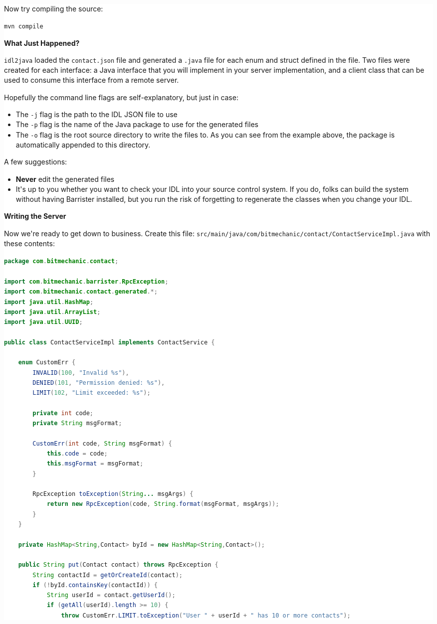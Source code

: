 Now try compiling the source:

    mvn compile
    
**What Just Happened?**

`idl2java` loaded the `contact.json` file and generated a `.java` file for each enum and struct
defined in the file.  Two files were created for each interface: a Java interface that you will
implement in your server implementation, and a client class that can be used to consume this 
interface from a remote server.

Hopefully the command line flags are self-explanatory, but just in case:

* The `-j` flag is the path to the IDL JSON file to use
* The `-p` flag is the name of the Java package to use for the generated files
* The `-o` flag is the root source directory to write the files to.  As you can see from the example
  above, the package is automatically appended to this directory.

A few suggestions:

* **Never** edit the generated files
* It's up to you whether you want to check your IDL into your source control system.  If you do, folks can build the system without having Barrister installed, but you run the risk of forgetting to regenerate the classes when you change your IDL.

**Writing the Server**

Now we're ready to get down to business.  Create this file: 
`src/main/java/com/bitmechanic/contact/ContactServiceImpl.java` with these contents:

```java
package com.bitmechanic.contact;

import com.bitmechanic.barrister.RpcException;
import com.bitmechanic.contact.generated.*;
import java.util.HashMap;
import java.util.ArrayList;
import java.util.UUID;

public class ContactServiceImpl implements ContactService {

    enum CustomErr {
        INVALID(100, "Invalid %s"),
        DENIED(101, "Permission denied: %s"),
        LIMIT(102, "Limit exceeded: %s");

        private int code;
        private String msgFormat;

        CustomErr(int code, String msgFormat) {
            this.code = code;
            this.msgFormat = msgFormat;
        }

        RpcException toException(String... msgArgs) {
            return new RpcException(code, String.format(msgFormat, msgArgs));
        }
    }

    private HashMap<String,Contact> byId = new HashMap<String,Contact>();

    public String put(Contact contact) throws RpcException {
        String contactId = getOrCreateId(contact);
        if (!byId.containsKey(contactId)) {
            String userId = contact.getUserId();
            if (getAll(userId).length >= 10) {
                throw CustomErr.LIMIT.toException("User " + userId + " has 10 or more contacts");
```